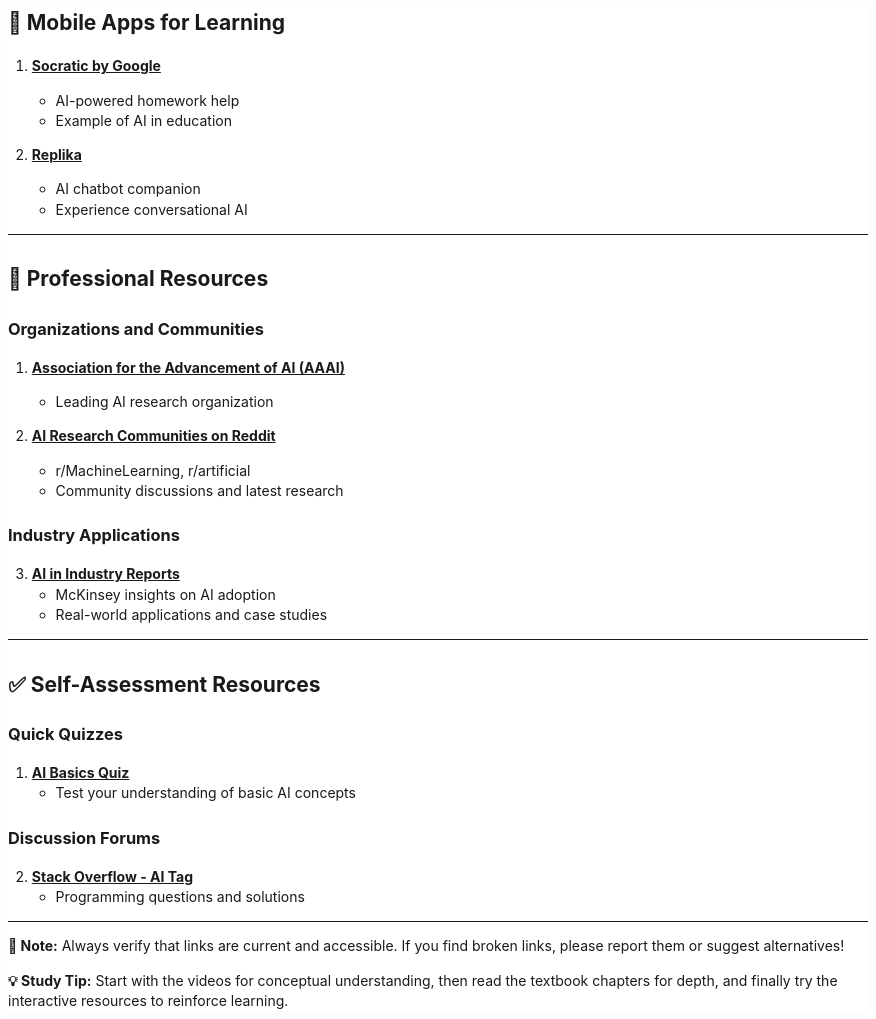 
## 📱 Mobile Apps for Learning

1. **[Socratic by Google](https://socratic.org/)**
   - AI-powered homework help
   - Example of AI in education

2. **[Replika](https://replika.ai/)**
   - AI chatbot companion
   - Experience conversational AI

---

## 🔗 Professional Resources

### Organizations and Communities
1. **[Association for the Advancement of AI (AAAI)](https://www.aaai.org/)**
   - Leading AI research organization

2. **[AI Research Communities on Reddit](https://www.reddit.com/r/MachineLearning/)**
   - r/MachineLearning, r/artificial
   - Community discussions and latest research

### Industry Applications
3. **[AI in Industry Reports](https://www.mckinsey.com/capabilities/quantumblack/our-insights/ai)**
   - McKinsey insights on AI adoption
   - Real-world applications and case studies

---

## ✅ Self-Assessment Resources

### Quick Quizzes
1. **[AI Basics Quiz](https://www.proprofs.com/quiz-school/story.php?title=artificial-intelligence-quiz)**
   - Test your understanding of basic AI concepts

### Discussion Forums
2. **[Stack Overflow - AI Tag](https://stackoverflow.com/questions/tagged/artificial-intelligence)**
   - Programming questions and solutions

---

**📝 Note:** Always verify that links are current and accessible. If you find broken links, please report them or suggest alternatives!

**💡 Study Tip:** Start with the videos for conceptual understanding, then read the textbook chapters for depth, and finally try the interactive resources to reinforce learning.